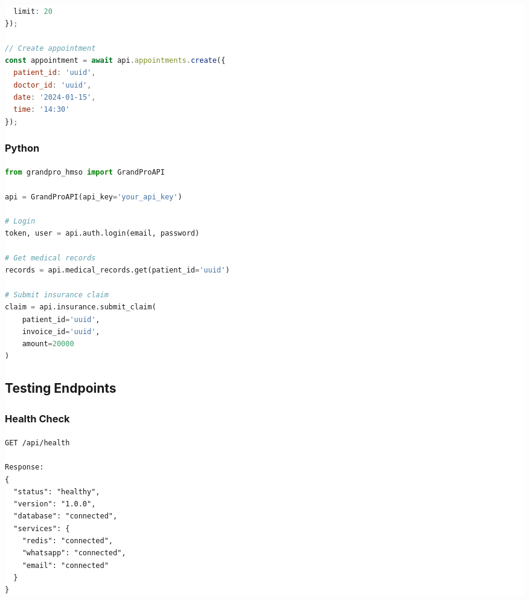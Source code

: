 ```javascript
  limit: 20 
});

// Create appointment
const appointment = await api.appointments.create({
  patient_id: 'uuid',
  doctor_id: 'uuid',
  date: '2024-01-15',
  time: '14:30'
});
```

### Python
```python
from grandpro_hmso import GrandProAPI

api = GrandProAPI(api_key='your_api_key')

# Login
token, user = api.auth.login(email, password)

# Get medical records
records = api.medical_records.get(patient_id='uuid')

# Submit insurance claim
claim = api.insurance.submit_claim(
    patient_id='uuid',
    invoice_id='uuid',
    amount=20000
)
```

## Testing Endpoints

### Health Check
```
GET /api/health

Response:
{
  "status": "healthy",
  "version": "1.0.0",
  "database": "connected",
  "services": {
    "redis": "connected",
    "whatsapp": "connected",
    "email": "connected"
  }
}
```
